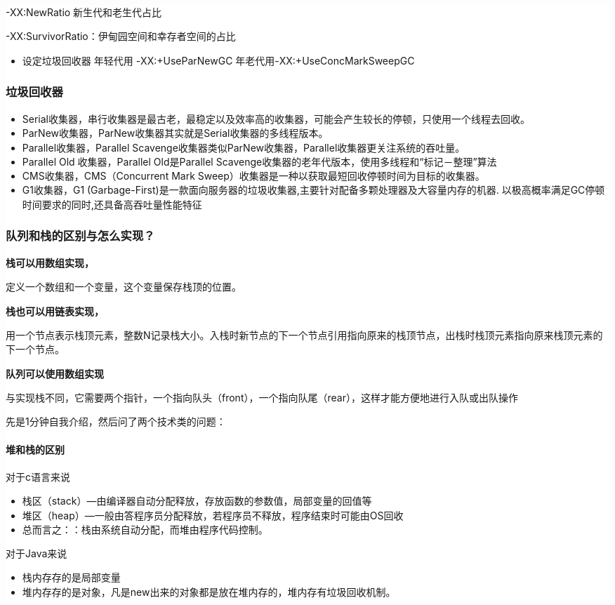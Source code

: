 -XX:NewRatio 新生代和老生代占比

-XX:SurvivorRatio：伊甸园空间和幸存者空间的占比

- 设定垃圾回收器 年轻代用 -XX:+UseParNewGC 年老代用-XX:+UseConcMarkSweepGC

### **垃圾回收器**

- Serial收集器，串行收集器是最古老，最稳定以及效率高的收集器，可能会产生较长的停顿，只使用一个线程去回收。
- ParNew收集器，ParNew收集器其实就是Serial收集器的多线程版本。
- Parallel收集器，Parallel Scavenge收集器类似ParNew收集器，Parallel收集器更关注系统的吞吐量。
- Parallel Old 收集器，Parallel Old是Parallel Scavenge收集器的老年代版本，使用多线程和“标记－整理”算法
- CMS收集器，CMS（Concurrent Mark Sweep）收集器是一种以获取最短回收停顿时间为目标的收集器。
- G1收集器，G1 (Garbage-First)是一款面向服务器的垃圾收集器,主要针对配备多颗处理器及大容量内存的机器. 以极高概率满足GC停顿时间要求的同时,还具备高吞吐量性能特征

### 队列和栈的区别与怎么实现？

**栈可以用数组实现，**

定义一个数组和一个变量，这个变量保存栈顶的位置。

**栈也可以用链表实现，**

用一个节点表示栈顶元素，整数N记录栈大小。入栈时新节点的下一个节点引用指向原来的栈顶节点，出栈时栈顶元素指向原来栈顶元素的下一个节点。

**队列可以使用数组实现**

与实现栈不同，它需要两个指针，一个指向队头（front），一个指向队尾（rear），这样才能方便地进行入队或出队操作

先是1分钟自我介绍，然后问了两个技术类的问题：

#### 堆和栈的区别

对于c语言来说

- 栈区（stack）—由编译器自动分配释放，存放函数的参数值，局部变量的回值等
- 堆区（heap）—一般由答程序员分配释放，若程序员不释放，程序结束时可能由OS回收
- 总而言之：：栈由系统自动分配，而堆由程序代码控制。

对于Java来说

- 栈内存存的是局部变量
- 堆内存存的是对象，凡是new出来的对象都是放在堆内存的，堆内存有垃圾回收机制。